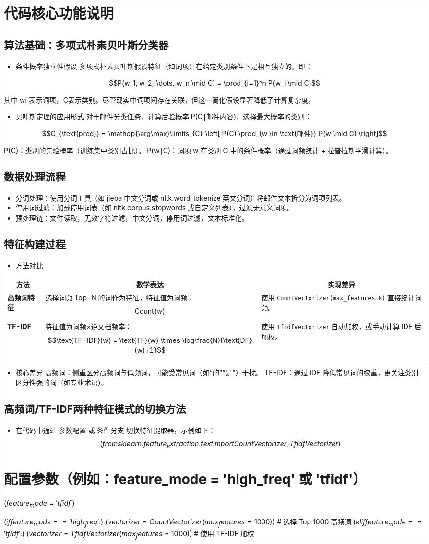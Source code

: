 
# 代码核心功能说明

## 算法基础：多项式朴素贝叶斯分类器
- 条件概率独立性假设
多项式朴素贝叶斯假设特征（如词项）在给定类别条件下是相互独立的。即：

$$P(w_1, w_2, \dots, w_n \mid C) = \prod_{i=1}^n P(w_i \mid C)$$

其中 wi​ 表示词项，C表示类别。尽管现实中词项间存在关联，但这一简化假设显著降低了计算复杂度。

- 贝叶斯定理的应用形式
对于邮件分类任务，计算后验概率 P(C∣邮件内容)，选择最大概率的类别：

$$C_{\text{pred}} = \mathop{\arg\max}\limits_{C} \left[ P(C) \prod_{w \in \text{邮件}} P(w \mid C) \right]$$

P(C)：类别的先验概率（训练集中类别占比）。
P(w∣C)：词项 w 在类别 C 中的条件概率（通过词频统计 + 拉普拉斯平滑计算）。

## 数据处理流程
- 分词处理：使用分词工具（如 jieba 中文分词或 nltk.word_tokenize 英文分词）将邮件文本拆分为词项列表。
- 停用词过滤：加载停用词表（如 nltk.corpus.stopwords 或自定义列表），过滤无意义词项。
- 预处理链：文件读取，无效字符过滤，中文分词，停用词过滤，文本标准化。

## 特征构建过程
- 方法对比

| **方法**       | **数学表达**                                                                 | **实现差异**                                                                 |
|----------------|-----------------------------------------------------------------------------|-----------------------------------------------------------------------------|
| **高频词特征** | 选择词频 Top-N 的词作为特征，特征值为词频：<br> $$\text{Count}(w)$$          | 使用 `CountVectorizer(max_features=N)` 直接统计词频。                         |
| **TF-IDF**     | 特征值为词频×逆文档频率：<br> $$\text{TF-IDF}(w) = \text{TF}(w) \times \log\frac{N}{\text{DF}(w)+1}$$ | 使用 `TfidfVectorizer` 自动加权，或手动计算 IDF 后加权。                       |

- 核心差异
高频词：侧重区分高频词与低频词，可能受常见词（如“的”“是”）干扰。
TF-IDF：通过 IDF 降低常见词的权重，更关注类别区分性强的词（如专业术语）。

## 高频词/TF-IDF两种特征模式的切换方法
- 在代码中通过 参数配置 或 条件分支 切换特征提取器，示例如下：
$$(from sklearn.feature_extraction.text import CountVectorizer, TfidfVectorizer)$$

# 配置参数（例如：feature_mode = 'high_freq' 或 'tfidf'）
$(feature_mode = 't fidf')$

$(if feature_mode == 'high_freq':)$
    $(vectorizer = CountVectorizer(max_features=1000))$  # 选择 Top 1000 高频词
$(elif feature_mode == 'tfidf':)$
    $(vectorizer = TfidfVectorizer(max_features=1000))$  # 使用 TF-IDF 加权
